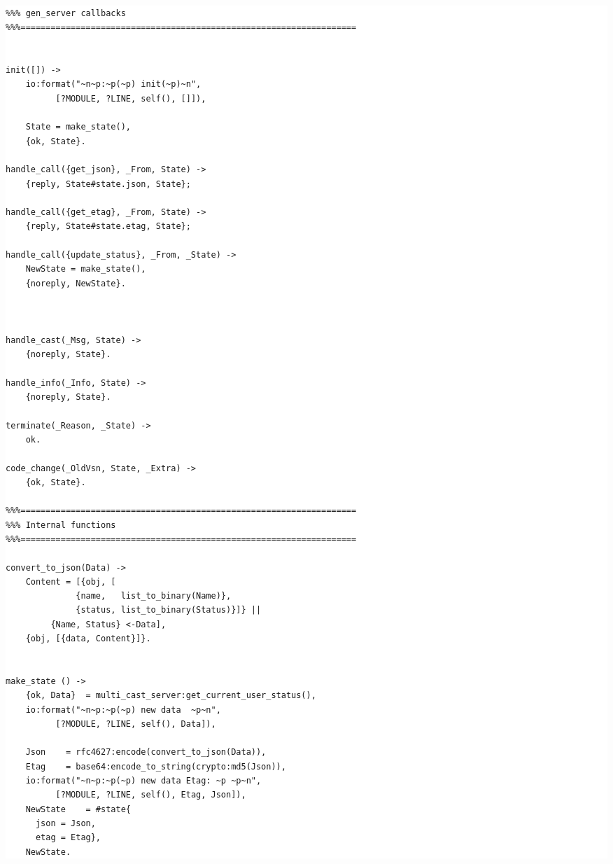 ```
%%% gen_server callbacks
%%%===================================================================


init([]) ->
    io:format("~n~p:~p(~p) init(~p)~n",
	      [?MODULE, ?LINE, self(), []]),

    State = make_state(),
    {ok, State}.

handle_call({get_json}, _From, State) ->
    {reply, State#state.json, State};

handle_call({get_etag}, _From, State) ->
    {reply, State#state.etag, State};

handle_call({update_status}, _From, _State) ->
    NewState = make_state(),
    {noreply, NewState}.


	
handle_cast(_Msg, State) ->
    {noreply, State}.

handle_info(_Info, State) ->
    {noreply, State}.

terminate(_Reason, _State) ->
    ok.

code_change(_OldVsn, State, _Extra) ->
    {ok, State}.

%%%===================================================================
%%% Internal functions
%%%===================================================================

convert_to_json(Data) ->
    Content = [{obj, [
		      {name,   list_to_binary(Name)},
		      {status, list_to_binary(Status)}]} || 
		 {Name, Status} <-Data],
    {obj, [{data, Content}]}.
   
 
make_state () ->  
    {ok, Data}	= multi_cast_server:get_current_user_status(),
    io:format("~n~p:~p(~p) new data  ~p~n",
	      [?MODULE, ?LINE, self(), Data]),

    Json	= rfc4627:encode(convert_to_json(Data)),
    Etag	= base64:encode_to_string(crypto:md5(Json)),
    io:format("~n~p:~p(~p) new data Etag: ~p ~p~n",
	      [?MODULE, ?LINE, self(), Etag, Json]),
    NewState	= #state{
      json = Json, 
      etag = Etag},
    NewState.
```
